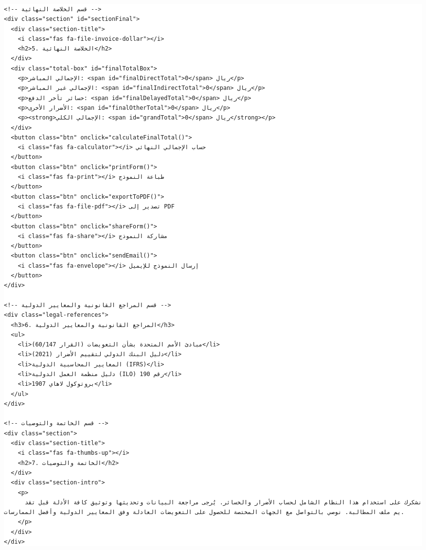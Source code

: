     <!-- قسم الخلاصة النهائية -->
    <div class="section" id="sectionFinal">
      <div class="section-title">
        <i class="fas fa-file-invoice-dollar"></i>
        <h2>5. الخلاصة النهائية</h2>
      </div>
      <div class="total-box" id="finalTotalBox">
        <p>الإجمالي المباشر: <span id="finalDirectTotal">0</span> ريال</p>
        <p>الإجمالي غير المباشر: <span id="finalIndirectTotal">0</span> ريال</p>
        <p>خسائر تأخر الدفع: <span id="finalDelayedTotal">0</span> ريال</p>
        <p>الأضرار الأخرى: <span id="finalOtherTotal">0</span> ريال</p>
        <p><strong>الإجمالي الكلي: <span id="grandTotal">0</span> ريال</strong></p>
      </div>
      <button class="btn" onclick="calculateFinalTotal()">
        <i class="fas fa-calculator"></i> حساب الإجمالي النهائي
      </button>
      <button class="btn" onclick="printForm()">
        <i class="fas fa-print"></i> طباعة النموذج
      </button>
      <button class="btn" onclick="exportToPDF()">
        <i class="fas fa-file-pdf"></i> تصدير إلى PDF
      </button>
      <button class="btn" onclick="shareForm()">
        <i class="fas fa-share"></i> مشاركة النموذج
      </button>
      <button class="btn" onclick="sendEmail()">
        <i class="fas fa-envelope"></i> إرسال النموذج للإيميل
      </button>
    </div>
    
    <!-- قسم المراجع القانونية والمعايير الدولية -->
    <div class="legal-references">
      <h3>6. المراجع القانونية والمعايير الدولية</h3>
      <ul>
        <li>مبادئ الأمم المتحدة بشأن التعويضات (القرار 60/147)</li>
        <li>دليل البنك الدولي لتقييم الأضرار (2021)</li>
        <li>المعايير المحاسبية الدولية (IFRS)</li>
        <li>دليل منظمة العمل الدولية (ILO) رقم 190</li>
        <li>بروتوكول لاهاي 1907</li>
      </ul>
    </div>
    
    <!-- قسم الخاتمة والتوصيات -->
    <div class="section">
      <div class="section-title">
        <i class="fas fa-thumbs-up"></i>
        <h2>7. الخاتمة والتوصيات</h2>
      </div>
      <div class="section-intro">
        <p>
          نشكرك على استخدام هذا النظام الشامل لحساب الأضرار والخسائر. يُرجى مراجعة البيانات وتحديثها وتوثيق كافة الأدلة قبل تقديم ملف المطالبة. نوصي بالتواصل مع الجهات المختصة للحصول على التعويضات العادلة وفق المعايير الدولية وأفضل الممارسات.
        </p>
      </div>
    </div>
    